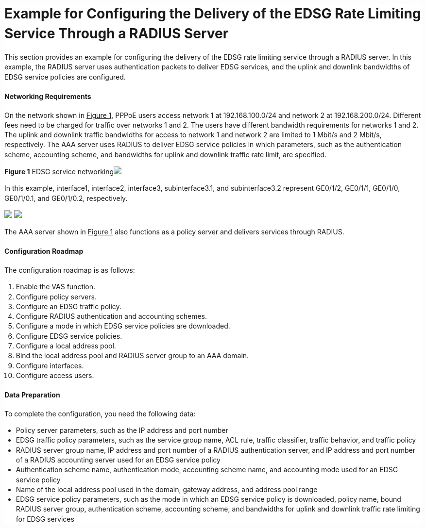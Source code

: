 Example for Configuring the Delivery of the EDSG Rate Limiting Service Through a RADIUS Server
==============================================================================================

This section provides an example for configuring the delivery of the EDSG rate limiting service through a RADIUS server. In this example, the RADIUS server uses authentication packets to deliver EDSG services, and the uplink and downlink bandwidths of EDSG service policies are configured.

#### Networking Requirements

On the network shown in [Figure 1](#EN-US_TASK_0172375078__fig_dc_ne_cfg_edsg_000801), PPPoE users access network 1 at 192.168.100.0/24 and network 2 at 192.168.200.0/24. Different fees need to be charged for traffic over networks 1 and 2. The users have different bandwidth requirements for networks 1 and 2. The uplink and downlink traffic bandwidths for access to network 1 and network 2 are limited to 1 Mbit/s and 2 Mbit/s, respectively. The AAA server uses RADIUS to deliver EDSG service policies in which parameters, such as the authentication scheme, accounting scheme, and bandwidths for uplink and downlink traffic rate limit, are specified.

**Figure 1** EDSG service networking![](../../../../public_sys-resources/note_3.0-en-us.png) 

In this example, interface1, interface2, interface3, subinterface3.1, and subinterface3.2 represent GE0/1/2, GE0/1/1, GE0/1/0, GE0/1/0.1, and GE0/1/0.2, respectively.


  
![](images/fig_dc_ne_cfg_edsg_0003.png)
![](../../../../public_sys-resources/note_3.0-en-us.png) 

The AAA server shown in [Figure 1](#EN-US_TASK_0172375078__fig_dc_ne_cfg_edsg_000801) also functions as a policy server and delivers services through RADIUS.



#### Configuration Roadmap

The configuration roadmap is as follows:

1. Enable the VAS function.
2. Configure policy servers.
3. Configure an EDSG traffic policy.
4. Configure RADIUS authentication and accounting schemes.
5. Configure a mode in which EDSG service policies are downloaded.
6. Configure EDSG service policies.
7. Configure a local address pool.
8. Bind the local address pool and RADIUS server group to an AAA domain.
9. Configure interfaces.
10. Configure access users.


#### Data Preparation

To complete the configuration, you need the following data:

* Policy server parameters, such as the IP address and port number
* EDSG traffic policy parameters, such as the service group name, ACL rule, traffic classifier, traffic behavior, and traffic policy
* RADIUS server group name, IP address and port number of a RADIUS authentication server, and IP address and port number of a RADIUS accounting server used for an EDSG service policy
* Authentication scheme name, authentication mode, accounting scheme name, and accounting mode used for an EDSG service policy
* Name of the local address pool used in the domain, gateway address, and address pool range
* EDSG service policy parameters, such as the mode in which an EDSG service policy is downloaded, policy name, bound RADIUS server group, authentication scheme, accounting scheme, and bandwidths for uplink and downlink traffic rate limiting for EDSG services
